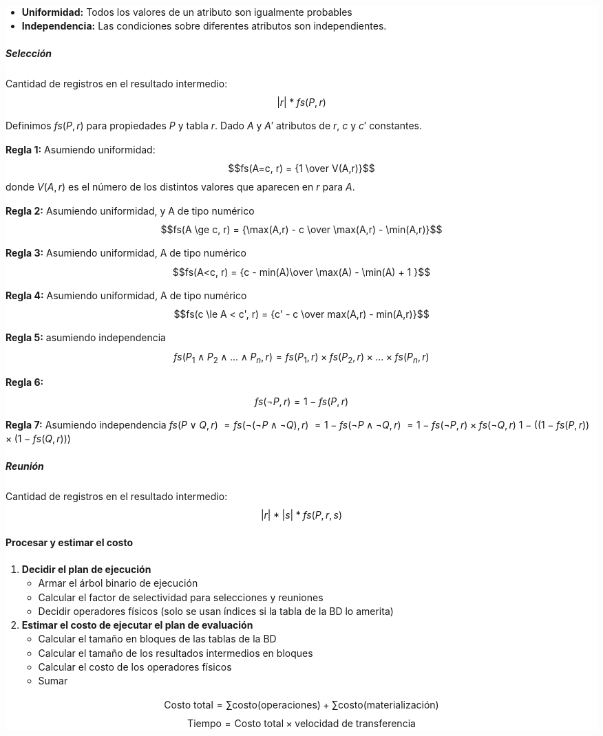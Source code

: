 + **Uniformidad:** Todos los valores de un atributo son igualmente probables
+ **Independencia:** Las condiciones sobre diferentes atributos son independientes.

##### Selección

Cantidad de registros en el resultado intermedio:
$$|r| * fs(P, r)$$

Definimos $fs(P,r)$ para propiedades $P$ y tabla $r$.
Dado $A$ y $A'$ atributos de $r$, $c$ y $c'$ constantes.

**Regla 1:** Asumiendo uniformidad:
$$fs(A=c, r) = {1 \over V(A,r)}$$
donde $V(A,r)$  es el número de los distintos valores que aparecen en $r$ para $A$.

**Regla 2:** Asumiendo uniformidad, y A de tipo numérico $$fs(A \ge c, r) = {\max(A,r) - c \over \max(A,r) - \min(A,r)}$$

**Regla 3:** Asumiendo uniformidad, A de tipo numérico
 $$fs(A<c, r) = {c - min(A)\over \max(A) - \min(A) + 1 }$$

**Regla 4:** Asumiendo uniformidad, A de tipo numérico
$$fs(c \le A < c', r) = {c' - c \over max(A,r) - min(A,r)}$$

**Regla 5:** asumiendo independencia
$$fs(P_1 \land P_2 \land ... \land P_n, r) = fs(P_1, r)\times fs(P_2, r) \times ... \times fs(P_n, r)$$

**Regla 6:**
$$fs(¬ P, r) = 1 - fs(P, r)$$

**Regla 7:** Asumiendo independencia
$fs(P \lor Q, r)$
$= fs(¬(¬P \land ¬Q),r)$
$= 1 - fs(¬P \land ¬Q, r)$
$= 1 - fs(¬P,r) \times fs(¬Q, r)$
$1 - ((1- fs(P,r)) \times (1 - fs(Q,r)))$

##### Reunión

Cantidad de registros en el resultado intermedio:
$$|r| *|s|* fs(P, r, s)$$

#### Procesar y estimar el costo

1. **Decidir el plan de ejecución**
    + Armar el árbol binario de ejecución
    + Calcular el factor de selectividad para selecciones y reuniones
    + Decidir operadores físicos (solo se usan índices si la tabla de la BD lo amerita)
2. **Estimar el costo de ejecutar el plan de evaluación**
    + Calcular el tamaño en bloques de las tablas de la BD
    + Calcular el tamaño de los resultados intermedios en bloques
    + Calcular el costo de los operadores físicos
    + Sumar

$$\text{Costo total} = \sum \text{costo(operaciones)} + \sum \text{costo(materialización)}$$
$$\text{Tiempo} = \text{Costo total} \times \text{velocidad de transferencia}$$
